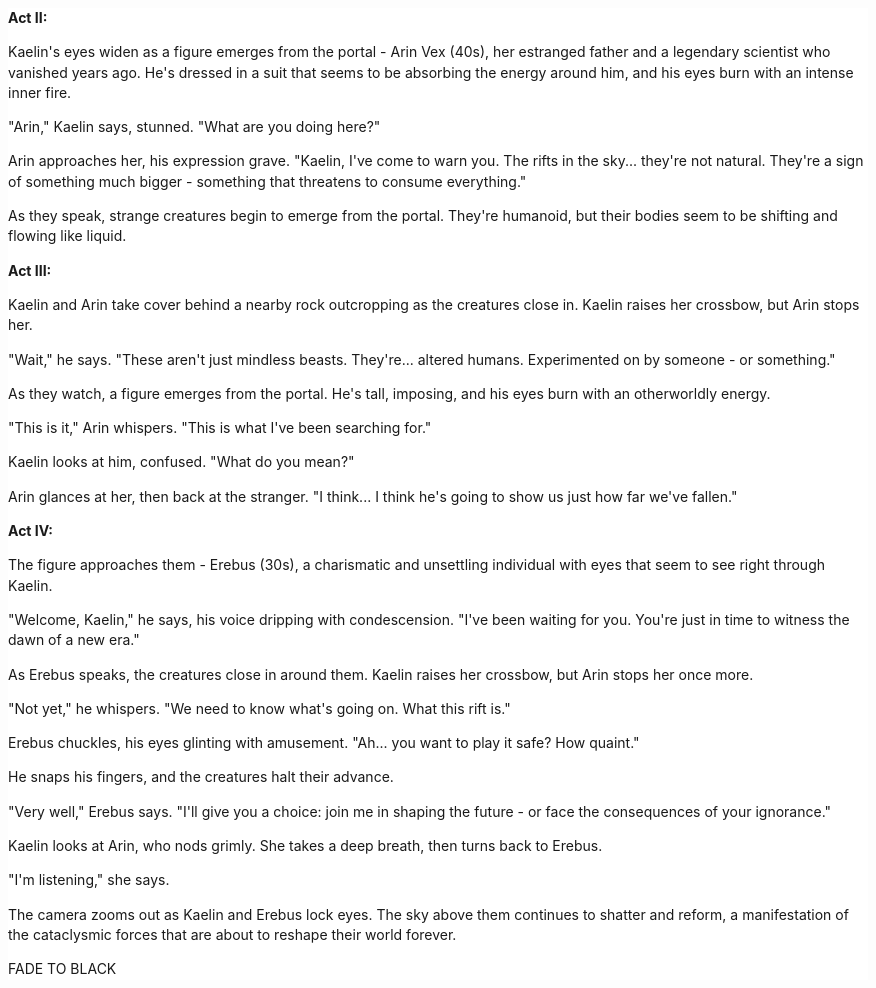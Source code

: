 **Act II:**

Kaelin's eyes widen as a figure emerges from the portal - Arin Vex (40s), her estranged father and a legendary scientist who vanished years ago. He's dressed in a suit that seems to be absorbing the energy around him, and his eyes burn with an intense inner fire.

"Arin," Kaelin says, stunned. "What are you doing here?"

Arin approaches her, his expression grave. "Kaelin, I've come to warn you. The rifts in the sky... they're not natural. They're a sign of something much bigger - something that threatens to consume everything."

As they speak, strange creatures begin to emerge from the portal. They're humanoid, but their bodies seem to be shifting and flowing like liquid.

**Act III:**

Kaelin and Arin take cover behind a nearby rock outcropping as the creatures close in. Kaelin raises her crossbow, but Arin stops her.

"Wait," he says. "These aren't just mindless beasts. They're... altered humans. Experimented on by someone - or something."

As they watch, a figure emerges from the portal. He's tall, imposing, and his eyes burn with an otherworldly energy.

"This is it," Arin whispers. "This is what I've been searching for."

Kaelin looks at him, confused. "What do you mean?"

Arin glances at her, then back at the stranger. "I think... I think he's going to show us just how far we've fallen."

**Act IV:**

The figure approaches them - Erebus (30s), a charismatic and unsettling individual with eyes that seem to see right through Kaelin.

"Welcome, Kaelin," he says, his voice dripping with condescension. "I've been waiting for you. You're just in time to witness the dawn of a new era."

As Erebus speaks, the creatures close in around them. Kaelin raises her crossbow, but Arin stops her once more.

"Not yet," he whispers. "We need to know what's going on. What this rift is."

Erebus chuckles, his eyes glinting with amusement. "Ah... you want to play it safe? How quaint."

He snaps his fingers, and the creatures halt their advance.

"Very well," Erebus says. "I'll give you a choice: join me in shaping the future - or face the consequences of your ignorance."

Kaelin looks at Arin, who nods grimly. She takes a deep breath, then turns back to Erebus.

"I'm listening," she says.

The camera zooms out as Kaelin and Erebus lock eyes. The sky above them continues to shatter and reform, a manifestation of the cataclysmic forces that are about to reshape their world forever.

FADE TO BLACK<end>
